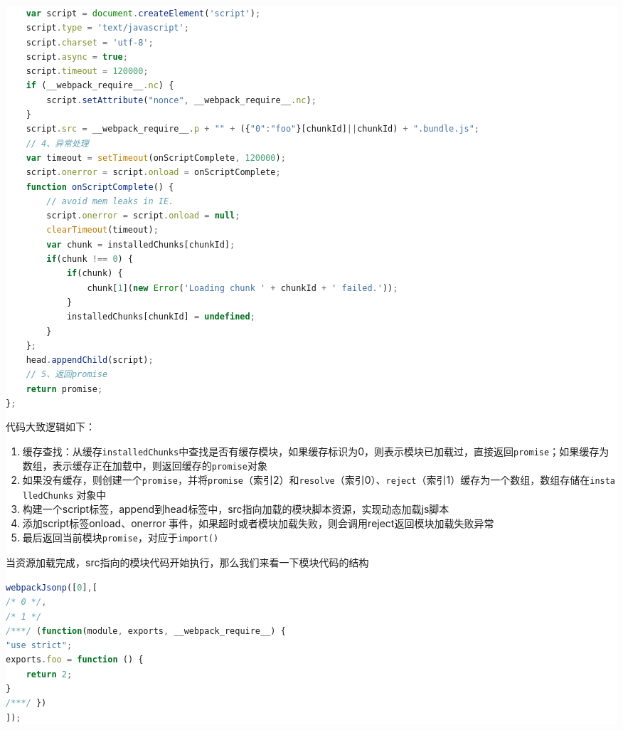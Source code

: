 ```javascript
    var script = document.createElement('script');
    script.type = 'text/javascript';
    script.charset = 'utf-8';
    script.async = true;
    script.timeout = 120000;
    if (__webpack_require__.nc) {
        script.setAttribute("nonce", __webpack_require__.nc);
    }
    script.src = __webpack_require__.p + "" + ({"0":"foo"}[chunkId]||chunkId) + ".bundle.js";
    // 4、异常处理
    var timeout = setTimeout(onScriptComplete, 120000);
    script.onerror = script.onload = onScriptComplete;
    function onScriptComplete() {
        // avoid mem leaks in IE.
        script.onerror = script.onload = null;
        clearTimeout(timeout);
        var chunk = installedChunks[chunkId];
        if(chunk !== 0) {
            if(chunk) {
                chunk[1](new Error('Loading chunk ' + chunkId + ' failed.'));
            }
            installedChunks[chunkId] = undefined;
        }
    };
    head.appendChild(script);
    // 5、返回promise
    return promise;
};
```

代码大致逻辑如下：

1. 缓存查找：从缓存`installedChunks`中查找是否有缓存模块，如果缓存标识为0，则表示模块已加载过，直接返回`promise`；如果缓存为数组，表示缓存正在加载中，则返回缓存的`promise`对象
2. 如果没有缓存，则创建一个`promise`，并将`promise`（索引2）和`resolve`（索引0）、`reject`（索引1）缓存为一个数组，数组存储在`installedChunks` 对象中
3. 构建一个script标签，append到head标签中，src指向加载的模块脚本资源，实现动态加载js脚本
4. 添加script标签onload、onerror 事件，如果超时或者模块加载失败，则会调用reject返回模块加载失败异常
5. 最后返回当前模块`promise`，对应于`import()`

当资源加载完成，src指向的模块代码开始执行，那么我们来看一下模块代码的结构

```javascript
webpackJsonp([0],[
/* 0 */,
/* 1 */
/***/ (function(module, exports, __webpack_require__) {
"use strict";
exports.foo = function () {
    return 2;
}
/***/ })
]);
```
